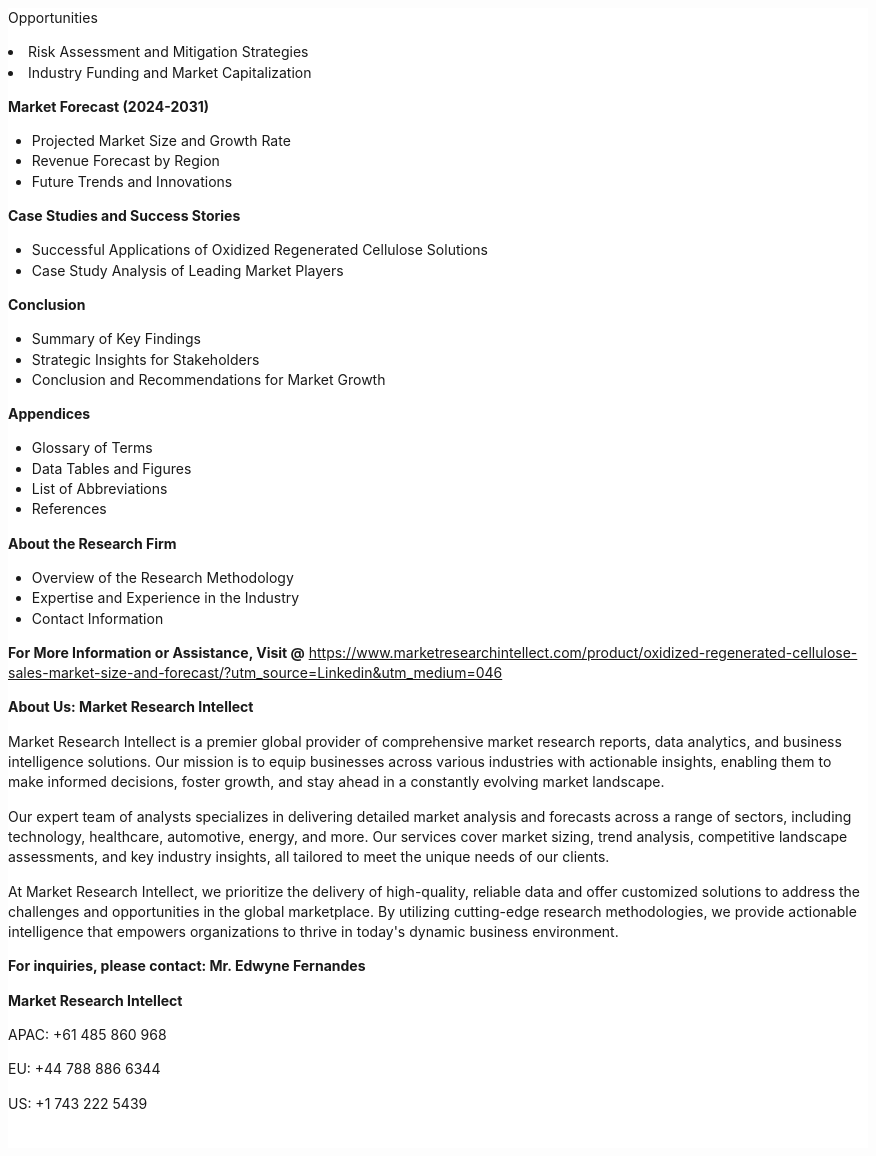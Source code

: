 Opportunities</li><li>Risk Assessment and Mitigation Strategies</li><li>Industry Funding and Market Capitalization</li></ul><p><strong>Market Forecast (2024-2031)</strong></p><ul><li>Projected Market Size and Growth Rate</li><li>Revenue Forecast by Region</li><li>Future Trends and Innovations</li></ul><p><strong>Case Studies and Success Stories</strong></p><ul><li>Successful Applications of Oxidized Regenerated Cellulose  Solutions</li><li>Case Study Analysis of Leading Market Players</li></ul><p><strong>Conclusion</strong></p><ul><li>Summary of Key Findings</li><li>Strategic Insights for Stakeholders</li><li>Conclusion and Recommendations for Market Growth</li></ul><p><strong>Appendices</strong></p><ul><li>Glossary of Terms</li><li>Data Tables and Figures</li><li>List of Abbreviations</li><li>References</li></ul><p><strong>About the Research Firm</strong></p><ul><li>Overview of the Research Methodology</li><li>Expertise and Experience in the Industry</li><li>Contact Information</li></ul></div><div class="article-main__content" data-test-id="publishing-text-block"><p><span class="font-[700]"><strong>For More Information or Assistance, Visit @</strong>&nbsp;<a href="https://www.marketresearchintellect.com/product/oxidized-regenerated-cellulose-sales-market-size-and-forecast/?utm_source=Linkedin&utm_medium=046">https://www.marketresearchintellect.com/product/oxidized-regenerated-cellulose-sales-market-size-and-forecast/?utm_source=Linkedin&utm_medium=046</a></span></p><p><strong>About Us: Market Research Intellect</strong></p><p>Market Research Intellect is a premier global provider of comprehensive market research reports, data analytics, and business intelligence solutions. Our mission is to equip businesses across various industries with actionable insights, enabling them to make informed decisions, foster growth, and stay ahead in a constantly evolving market landscape.</p><p>Our expert team of analysts specializes in delivering detailed market analysis and forecasts across a range of sectors, including technology, healthcare, automotive, energy, and more. Our services cover market sizing, trend analysis, competitive landscape assessments, and key industry insights, all tailored to meet the unique needs of our clients.</p><p>At Market Research Intellect, we prioritize the delivery of high-quality, reliable data and offer customized solutions to address the challenges and opportunities in the global marketplace. By utilizing cutting-edge research methodologies, we provide actionable intelligence that empowers organizations to thrive in today's dynamic business environment.</p><p><strong>For inquiries, please contact: Mr. Edwyne Fernandes</strong></p><p><strong>Market Research Intellect</strong></p><p>APAC: +61 485 860 968</p><p>EU: +44 788 886 6344</p><p>US: +1 743 222 5439</p></div><div class="article-main__content" data-test-id="publishing-text-block">&nbsp;</div>
